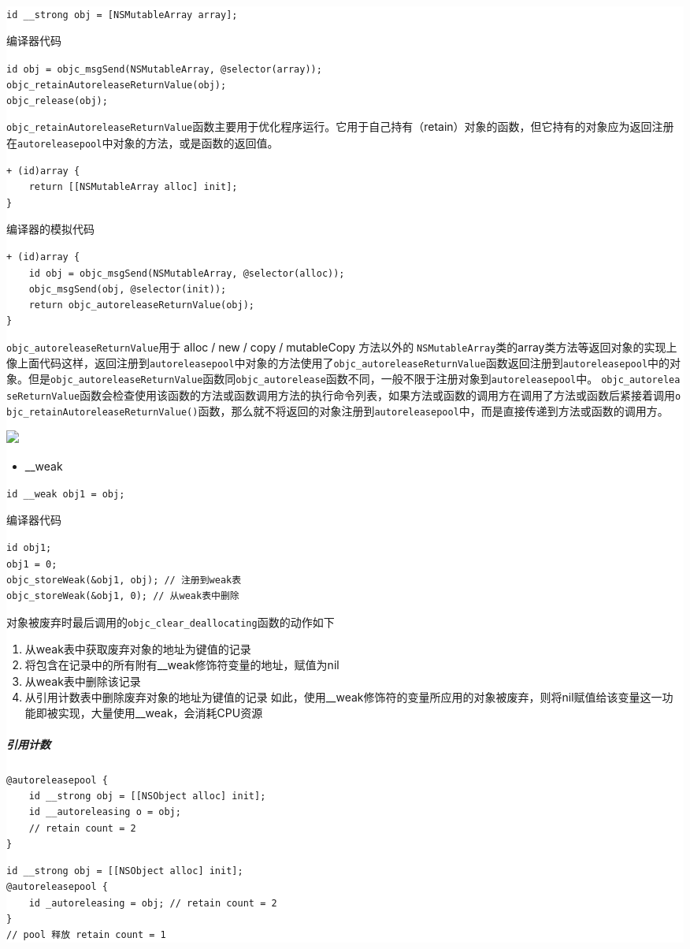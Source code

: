 ```
id __strong obj = [NSMutableArray array];
```
编译器代码
```
id obj = objc_msgSend(NSMutableArray, @selector(array));
objc_retainAutoreleaseReturnValue(obj);
objc_release(obj);
```
`objc_retainAutoreleaseReturnValue`函数主要用于优化程序运行。它用于自己持有（retain）对象的函数，但它持有的对象应为返回注册在`autoreleasepool`中对象的方法，或是函数的返回值。

```
+ (id)array {
    return [[NSMutableArray alloc] init];
}
```
编译器的模拟代码
```
+ (id)array {
    id obj = objc_msgSend(NSMutableArray, @selector(alloc));
    objc_msgSend(obj, @selector(init));
    return objc_autoreleaseReturnValue(obj);
}
```
`objc_autoreleaseReturnValue`用于 alloc / new / copy / mutableCopy 方法以外的 `NSMutableArray`类的array类方法等返回对象的实现上
像上面代码这样，返回注册到`autoreleasepool`中对象的方法使用了`objc_autoreleaseReturnValue`函数返回注册到`autoreleasepool`中的对象。但是`objc_autoreleaseReturnValue`函数同`objc_autorelease`函数不同，一般不限于注册对象到`autoreleasepool`中。
`objc_autoreleaseReturnValue`函数会检查使用该函数的方法或函数调用方法的执行命令列表，如果方法或函数的调用方在调用了方法或函数后紧接着调用`objc_retainAutoreleaseReturnValue()`函数，那么就不将返回的对象注册到`autoreleasepool`中，而是直接传递到方法或函数的调用方。

![](https://ws3.sinaimg.cn/large/006tKfTcly1g0yuqjtobrj318y0hgwqw.jpg)



- __weak 
```
id __weak obj1 = obj;
```
编译器代码
```
id obj1;
obj1 = 0;
objc_storeWeak(&obj1, obj); // 注册到weak表
objc_storeWeak(&obj1, 0); // 从weak表中删除
```
对象被废弃时最后调用的`objc_clear_deallocating`函数的动作如下
1. 从weak表中获取废弃对象的地址为键值的记录
2. 将包含在记录中的所有附有__weak修饰符变量的地址，赋值为nil
3. 从weak表中删除该记录
4. 从引用计数表中删除废弃对象的地址为键值的记录
如此，使用__weak修饰符的变量所应用的对象被废弃，则将nil赋值给该变量这一功能即被实现，大量使用__weak，会消耗CPU资源

##### 引用计数
```
@autoreleasepool {
    id __strong obj = [[NSObject alloc] init];
    id __autoreleasing o = obj;
    // retain count = 2
}
```
```
id __strong obj = [[NSObject alloc] init];
@autoreleasepool {
    id _autoreleasing = obj; // retain count = 2
}
// pool 释放 retain count = 1
```

[^_^]: {% asset_img 1.png 图片说明 %}
[^_^]: {% asset_img 4.png 图片说明 %}
[^_^]: {% asset_img 5.png 图片说明 %}
[^_^]: {% asset_img 7.png 图片说明 %}
[^_^]: {% asset_img 8.png 图片说明 %}
  [^_^]: {% asset_img 9.png 图片说明 %}